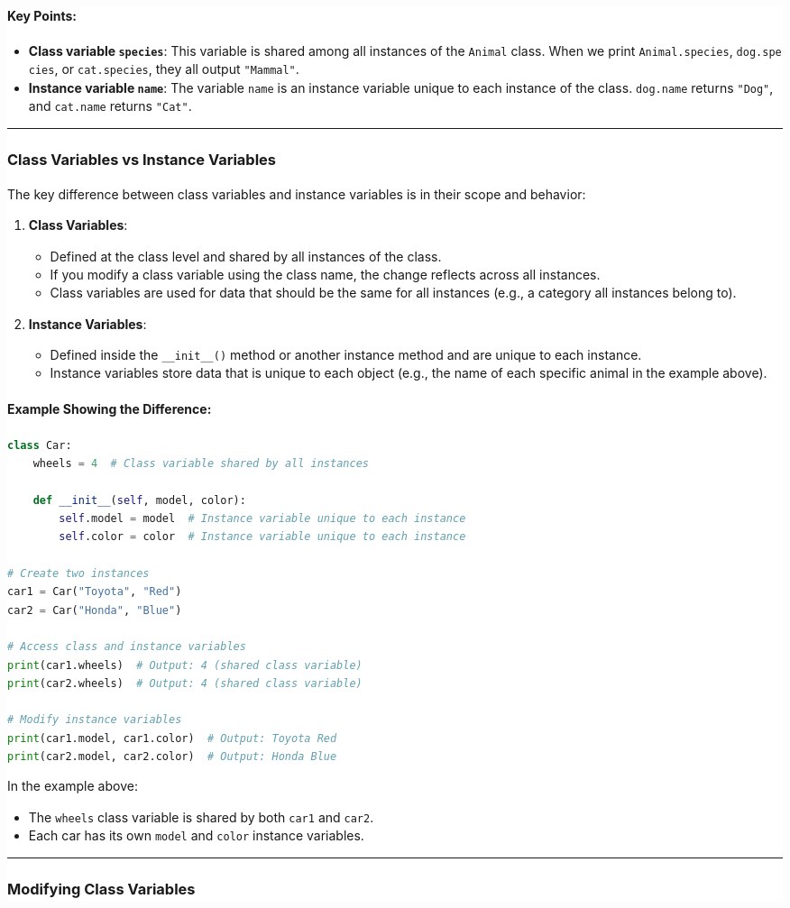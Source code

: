 #### Key Points:
- **Class variable `species`**: This variable is shared among all instances of the `Animal` class. When we print `Animal.species`, `dog.species`, or `cat.species`, they all output `"Mammal"`.
- **Instance variable `name`**: The variable `name` is an instance variable unique to each instance of the class. `dog.name` returns `"Dog"`, and `cat.name` returns `"Cat"`.

---

### Class Variables vs Instance Variables

The key difference between class variables and instance variables is in their scope and behavior:

1. **Class Variables**:
   - Defined at the class level and shared by all instances of the class.
   - If you modify a class variable using the class name, the change reflects across all instances.
   - Class variables are used for data that should be the same for all instances (e.g., a category all instances belong to).

2. **Instance Variables**:
   - Defined inside the `__init__()` method or another instance method and are unique to each instance.
   - Instance variables store data that is unique to each object (e.g., the name of each specific animal in the example above).

#### Example Showing the Difference:

```python
class Car:
    wheels = 4  # Class variable shared by all instances
    
    def __init__(self, model, color):
        self.model = model  # Instance variable unique to each instance
        self.color = color  # Instance variable unique to each instance

# Create two instances
car1 = Car("Toyota", "Red")
car2 = Car("Honda", "Blue")

# Access class and instance variables
print(car1.wheels)  # Output: 4 (shared class variable)
print(car2.wheels)  # Output: 4 (shared class variable)

# Modify instance variables
print(car1.model, car1.color)  # Output: Toyota Red
print(car2.model, car2.color)  # Output: Honda Blue
```

In the example above:
- The `wheels` class variable is shared by both `car1` and `car2`.
- Each car has its own `model` and `color` instance variables.

---

### Modifying Class Variables
